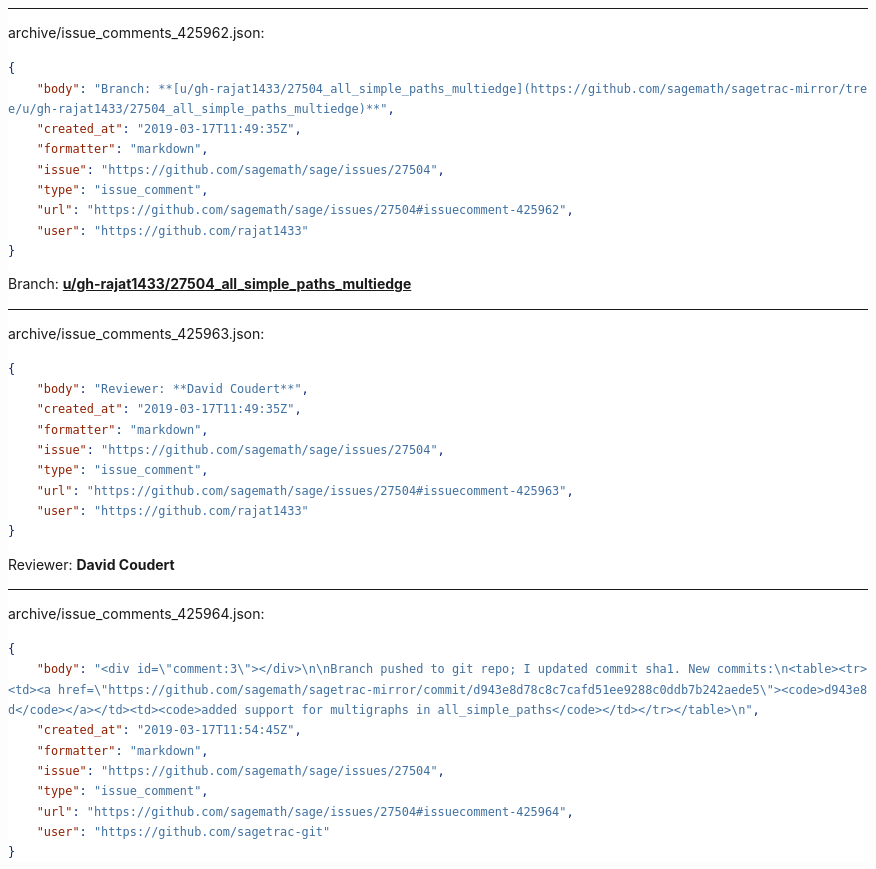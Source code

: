 

---

archive/issue_comments_425962.json:
```json
{
    "body": "Branch: **[u/gh-rajat1433/27504_all_simple_paths_multiedge](https://github.com/sagemath/sagetrac-mirror/tree/u/gh-rajat1433/27504_all_simple_paths_multiedge)**",
    "created_at": "2019-03-17T11:49:35Z",
    "formatter": "markdown",
    "issue": "https://github.com/sagemath/sage/issues/27504",
    "type": "issue_comment",
    "url": "https://github.com/sagemath/sage/issues/27504#issuecomment-425962",
    "user": "https://github.com/rajat1433"
}
```

Branch: **[u/gh-rajat1433/27504_all_simple_paths_multiedge](https://github.com/sagemath/sagetrac-mirror/tree/u/gh-rajat1433/27504_all_simple_paths_multiedge)**



---

archive/issue_comments_425963.json:
```json
{
    "body": "Reviewer: **David Coudert**",
    "created_at": "2019-03-17T11:49:35Z",
    "formatter": "markdown",
    "issue": "https://github.com/sagemath/sage/issues/27504",
    "type": "issue_comment",
    "url": "https://github.com/sagemath/sage/issues/27504#issuecomment-425963",
    "user": "https://github.com/rajat1433"
}
```

Reviewer: **David Coudert**



---

archive/issue_comments_425964.json:
```json
{
    "body": "<div id=\"comment:3\"></div>\n\nBranch pushed to git repo; I updated commit sha1. New commits:\n<table><tr><td><a href=\"https://github.com/sagemath/sagetrac-mirror/commit/d943e8d78c8c7cafd51ee9288c0ddb7b242aede5\"><code>d943e8d</code></a></td><td><code>added support for multigraphs in all_simple_paths</code></td></tr></table>\n",
    "created_at": "2019-03-17T11:54:45Z",
    "formatter": "markdown",
    "issue": "https://github.com/sagemath/sage/issues/27504",
    "type": "issue_comment",
    "url": "https://github.com/sagemath/sage/issues/27504#issuecomment-425964",
    "user": "https://github.com/sagetrac-git"
}
```
